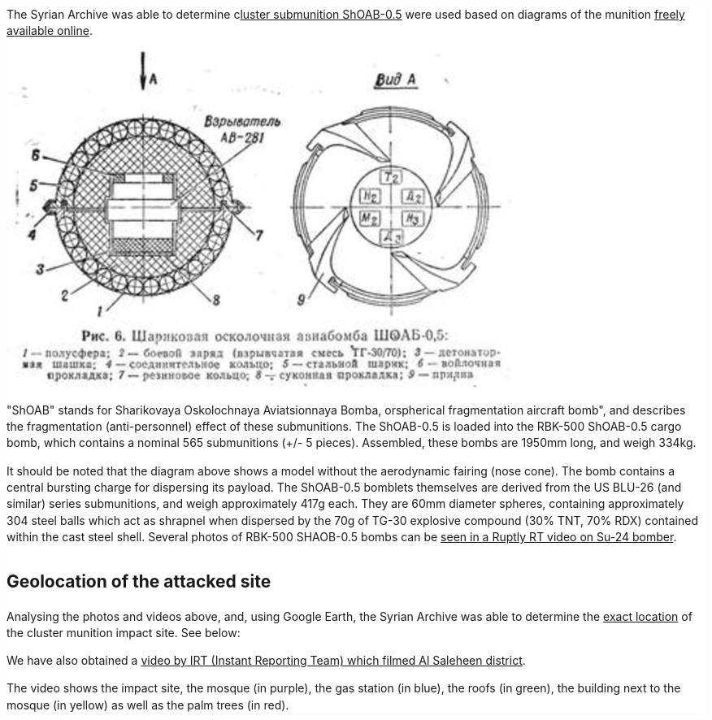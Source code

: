 The Syrian Archive was able to determine c[luster submunition ShOAB-0.5](http://sovetarmy.2x2forum.com/t222-topic) were used based on diagrams of the munition [freely available online](http://fishki.net/1831321-chto-takoe-rbk-500-shoab-05.html/gallery-2955556/).

![15](../../assets/15.png)

"ShOAB" stands for Sharikovaya Oskolochnaya Aviatsionnaya Bomba, orspherical fragmentation aircraft bomb\", and describes the fragmentation (anti-personnel) effect of these submunitions. The ShOAB-0.5 is loaded into the RBK-500 ShOAB-0.5 cargo bomb, which contains a nominal 565 submunitions (+/- 5 pieces). Assembled, these bombs are 1950mm long, and weigh 334kg.

It should be noted that the diagram above shows a model without the aerodynamic fairing (nose cone). The bomb contains a central bursting charge for dispersing its payload. The ShOAB-0.5 bomblets themselves are derived from the US BLU-26 (and similar) series submunitions, and weigh approximately 417g each. They are 60mm diameter spheres, containing approximately 304 steel balls which act as shrapnel when dispersed by the 70g of TG-30 explosive compound (30% TNT, 70% RDX) contained within the cast steel shell. Several photos of RBK-500 SHAOB-0.5 bombs can be [seen in a Ruptly RT video on Su-24 bomber](https://www.youtube.com/watch?v=FDCOtwT-KjQ).

## Geolocation of the attacked site

Analysing the photos and videos above, and, using Google Earth, the Syrian Archive was able to determine the [exact location](https://goo.gl/maps/93ATbUXb4rt) of the cluster munition impact site. See below:

We have also obtained a [video by IRT (Instant Reporting Team) which filmed Al Saleheen district](https://www.youtube.com/watch?v=e0VXK9KRjlQ&feature=youtu.be&t=1m10s).

<iframe allowfullscreen="" src="https://www.youtube.com/embed/e0VXK9KRjlQ" width="560" height="315" frameborder="0"></iframe>

The video shows the impact site, the mosque (in purple), the gas station (in blue), the roofs (in green), the building next to the mosque (in yellow) as well as the palm trees (in red).
